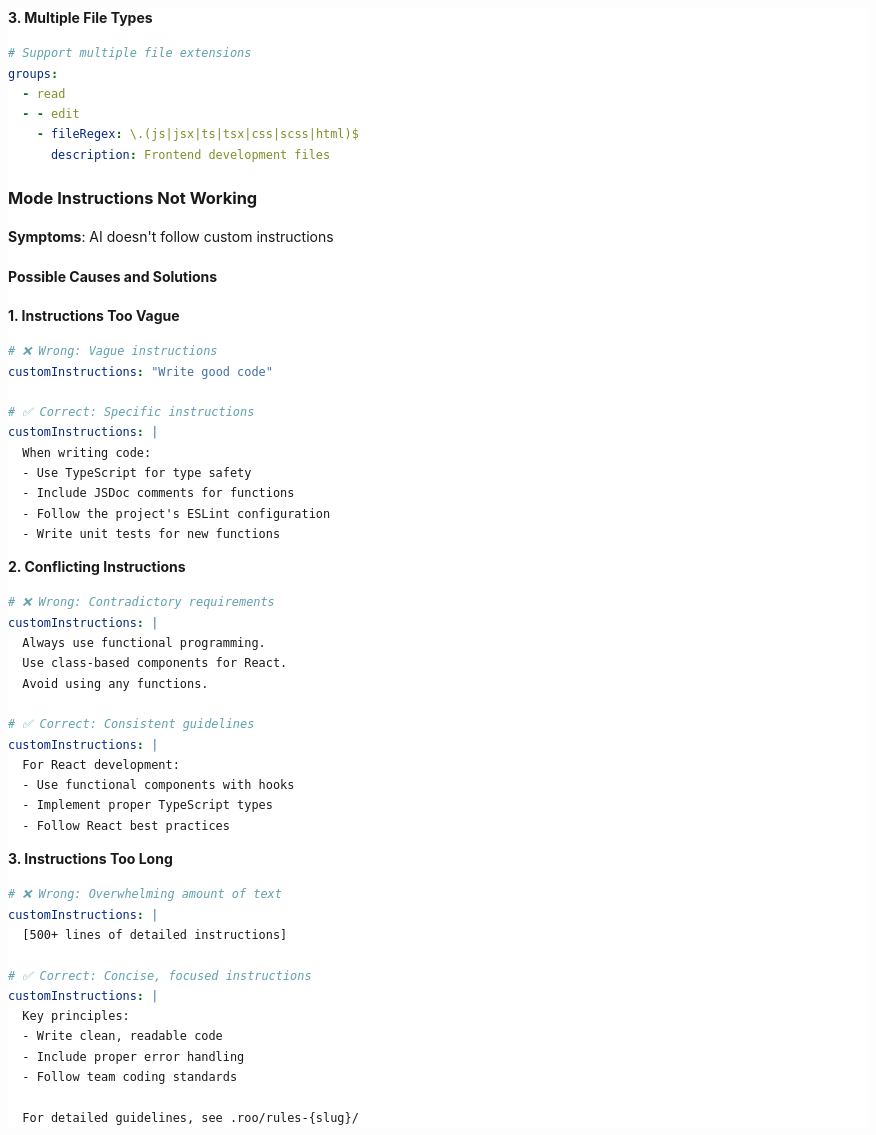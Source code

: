 **3. Multiple File Types**
```yaml
# Support multiple file extensions
groups:
  - read
  - - edit
    - fileRegex: \.(js|jsx|ts|tsx|css|scss|html)$
      description: Frontend development files
```

### Mode Instructions Not Working

**Symptoms**: AI doesn't follow custom instructions

#### Possible Causes and Solutions

**1. Instructions Too Vague**
```yaml
# ❌ Wrong: Vague instructions
customInstructions: "Write good code"

# ✅ Correct: Specific instructions
customInstructions: |
  When writing code:
  - Use TypeScript for type safety
  - Include JSDoc comments for functions
  - Follow the project's ESLint configuration
  - Write unit tests for new functions
```

**2. Conflicting Instructions**
```yaml
# ❌ Wrong: Contradictory requirements
customInstructions: |
  Always use functional programming.
  Use class-based components for React.
  Avoid using any functions.

# ✅ Correct: Consistent guidelines
customInstructions: |
  For React development:
  - Use functional components with hooks
  - Implement proper TypeScript types
  - Follow React best practices
```

**3. Instructions Too Long**
```yaml
# ❌ Wrong: Overwhelming amount of text
customInstructions: |
  [500+ lines of detailed instructions]

# ✅ Correct: Concise, focused instructions
customInstructions: |
  Key principles:
  - Write clean, readable code
  - Include proper error handling
  - Follow team coding standards
  
  For detailed guidelines, see .roo/rules-{slug}/
```
